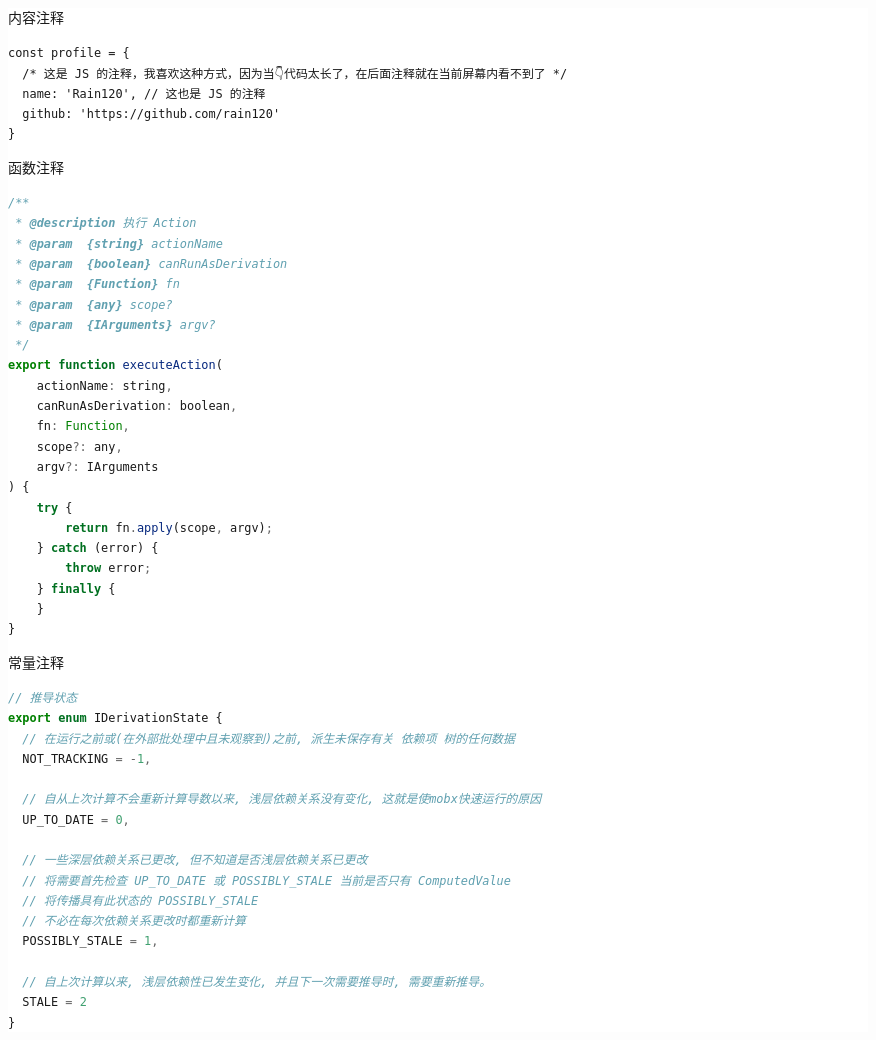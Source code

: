 内容注释

```JS
const profile = {
  /* 这是 JS 的注释，我喜欢这种方式，因为当👇代码太长了，在后面注释就在当前屏幕内看不到了 */
  name: 'Rain120', // 这也是 JS 的注释
  github: 'https://github.com/rain120'
}
```

函数注释

```js
/**
 * @description 执行 Action
 * @param  {string} actionName
 * @param  {boolean} canRunAsDerivation
 * @param  {Function} fn
 * @param  {any} scope?
 * @param  {IArguments} argv?
 */
export function executeAction(
    actionName: string,
    canRunAsDerivation: boolean,
    fn: Function,
    scope?: any,
    argv?: IArguments
) {
    try {
        return fn.apply(scope, argv);
    } catch (error) {
        throw error;
    } finally {
    }
}
```

常量注释

```ts
// 推导状态
export enum IDerivationState {
  // 在运行之前或(在外部批处理中且未观察到)之前, 派生未保存有关 依赖项 树的任何数据
  NOT_TRACKING = -1,

  // 自从上次计算不会重新计算导数以来, 浅层依赖关系没有变化, 这就是使mobx快速运行的原因
  UP_TO_DATE = 0,

  // 一些深层依赖关系已更改, 但不知道是否浅层依赖关系已更改
  // 将需要首先检查 UP_TO_DATE 或 POSSIBLY_STALE 当前是否只有 ComputedValue
  // 将传播具有此状态的 POSSIBLY_STALE
  // 不必在每次依赖关系更改时都重新计算
  POSSIBLY_STALE = 1,

  // 自上次计算以来, 浅层依赖性已发生变化, 并且下一次需要推导时, 需要重新推导。
  STALE = 2
}
```
